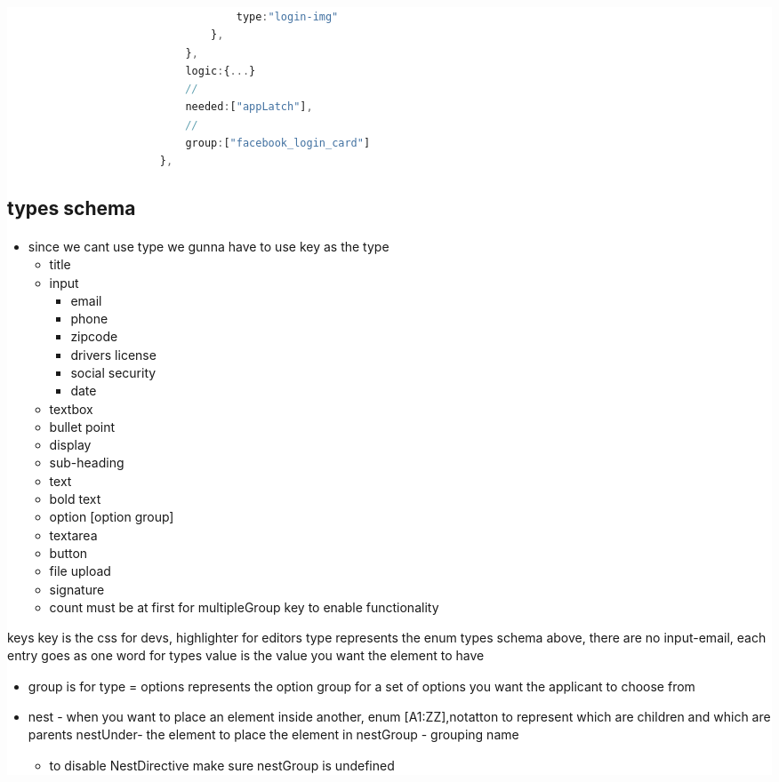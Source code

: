 ```ts
									type:"login-img"
								},
							},
							logic:{...}
							// 
							needed:["appLatch"],
							// 
							group:["facebook_login_card"]
						},
```


## types schema 
* since we cant use type we gunna have to use key as the type
    * title
    * input
        * email
        * phone
        * zipcode
        * drivers license
        * social security
        * date
    * textbox
    * bullet point
    * display
    * sub-heading
    * text
    * bold text
    * option  [option group]
    * textarea
    * button
    * file upload
    * signature
    * count 
        must be at first for multipleGroup key to enable functionality



keys
key is the css for devs, highlighter for editors
type represents the enum types schema above, there are no input-email, each entry goes as one word for types
value is the value you want the element to have

* group is for type = options
    represents the option group for a set of options you want the applicant to choose from

* nest  - when you want to place an element inside another, enum [A1:ZZ],notatton to represent which are children and which are parents
  nestUnder- the element to place the element in
  nestGroup - grouping name
	* to disable NestDirective make sure nestGroup is undefined
